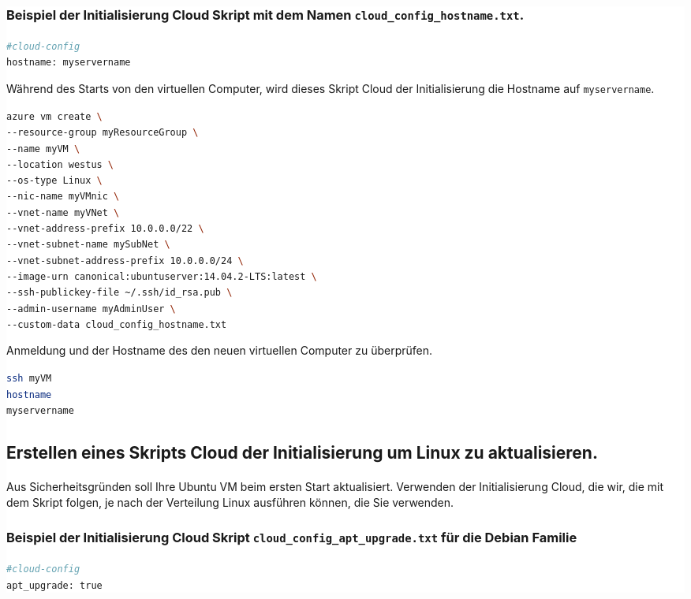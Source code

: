 ### <a name="example-cloud-init-script-named-cloudconfighostnametxt"></a>Beispiel der Initialisierung Cloud Skript mit dem Namen `cloud_config_hostname.txt`.

``` bash
#cloud-config
hostname: myservername
```

Während des Starts von den virtuellen Computer, wird dieses Skript Cloud der Initialisierung die Hostname auf `myservername`.

```bash
azure vm create \
--resource-group myResourceGroup \
--name myVM \
--location westus \
--os-type Linux \
--nic-name myVMnic \
--vnet-name myVNet \
--vnet-address-prefix 10.0.0.0/22 \
--vnet-subnet-name mySubNet \
--vnet-subnet-address-prefix 10.0.0.0/24 \
--image-urn canonical:ubuntuserver:14.04.2-LTS:latest \
--ssh-publickey-file ~/.ssh/id_rsa.pub \
--admin-username myAdminUser \
--custom-data cloud_config_hostname.txt
```

Anmeldung und der Hostname des den neuen virtuellen Computer zu überprüfen.

```bash
ssh myVM
hostname
myservername
```

## <a name="creating-a-cloud-init-script-to-update-linux"></a>Erstellen eines Skripts Cloud der Initialisierung um Linux zu aktualisieren.

Aus Sicherheitsgründen soll Ihre Ubuntu VM beim ersten Start aktualisiert.  Verwenden der Initialisierung Cloud, die wir, die mit dem Skript folgen, je nach der Verteilung Linux ausführen können, die Sie verwenden.

### <a name="example-cloud-init-script-cloudconfigaptupgradetxt-for-the-debian-family"></a>Beispiel der Initialisierung Cloud Skript `cloud_config_apt_upgrade.txt` für die Debian Familie

```bash
#cloud-config
apt_upgrade: true
```
